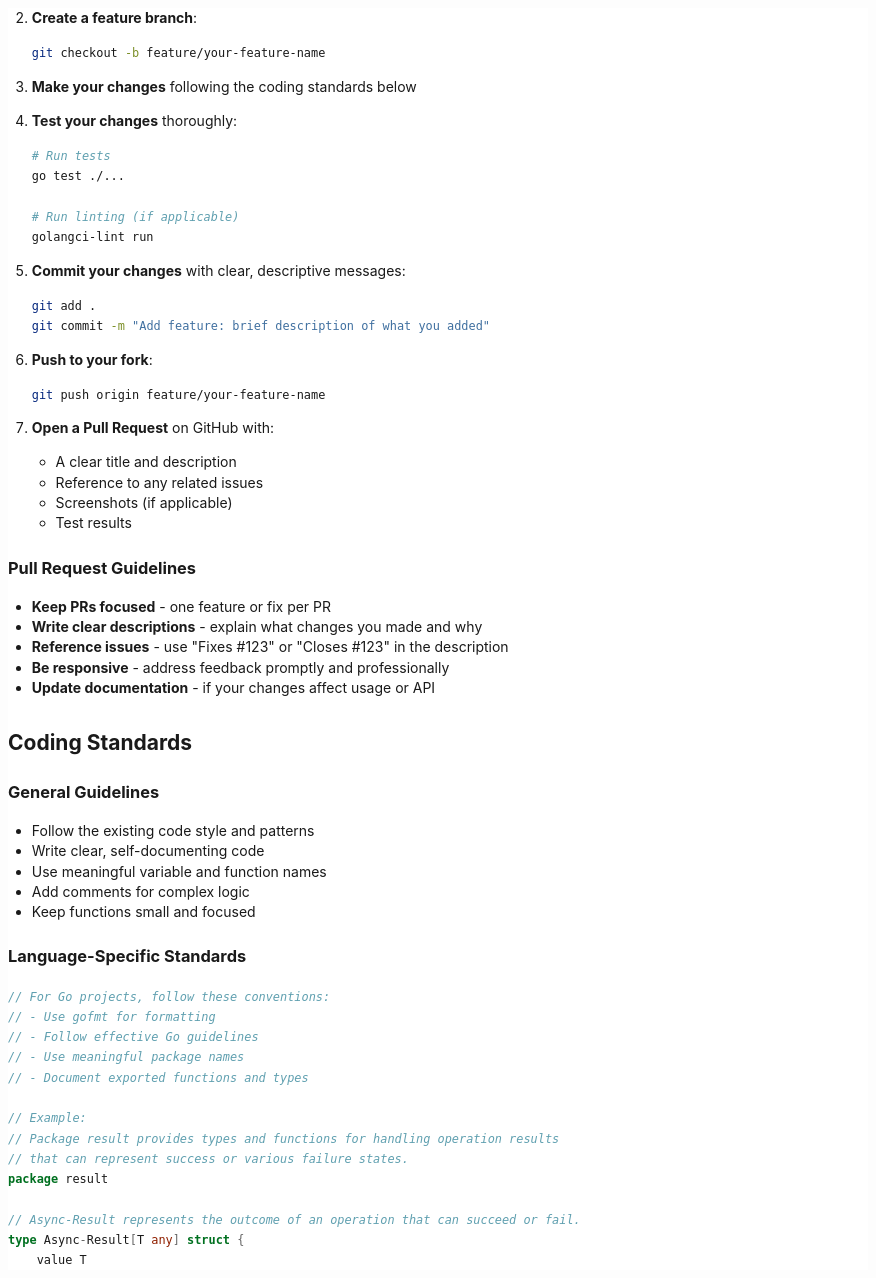 2. **Create a feature branch**:
   ```bash
   git checkout -b feature/your-feature-name
   ```

3. **Make your changes** following the coding standards below

4. **Test your changes** thoroughly:
   ```bash
   # Run tests
   go test ./...
   
   # Run linting (if applicable)
   golangci-lint run
   ```

5. **Commit your changes** with clear, descriptive messages:
   ```bash
   git add .
   git commit -m "Add feature: brief description of what you added"
   ```

6. **Push to your fork**:
   ```bash
   git push origin feature/your-feature-name
   ```

7. **Open a Pull Request** on GitHub with:
   - A clear title and description
   - Reference to any related issues
   - Screenshots (if applicable)
   - Test results

### Pull Request Guidelines

- **Keep PRs focused** - one feature or fix per PR
- **Write clear descriptions** - explain what changes you made and why
- **Reference issues** - use "Fixes #123" or "Closes #123" in the description
- **Be responsive** - address feedback promptly and professionally
- **Update documentation** - if your changes affect usage or API

## Coding Standards

### General Guidelines

- Follow the existing code style and patterns
- Write clear, self-documenting code
- Use meaningful variable and function names
- Add comments for complex logic
- Keep functions small and focused

### Language-Specific Standards

```go
// For Go projects, follow these conventions:
// - Use gofmt for formatting
// - Follow effective Go guidelines
// - Use meaningful package names
// - Document exported functions and types

// Example:
// Package result provides types and functions for handling operation results
// that can represent success or various failure states.
package result

// Async-Result represents the outcome of an operation that can succeed or fail.
type Async-Result[T any] struct {
    value T
```